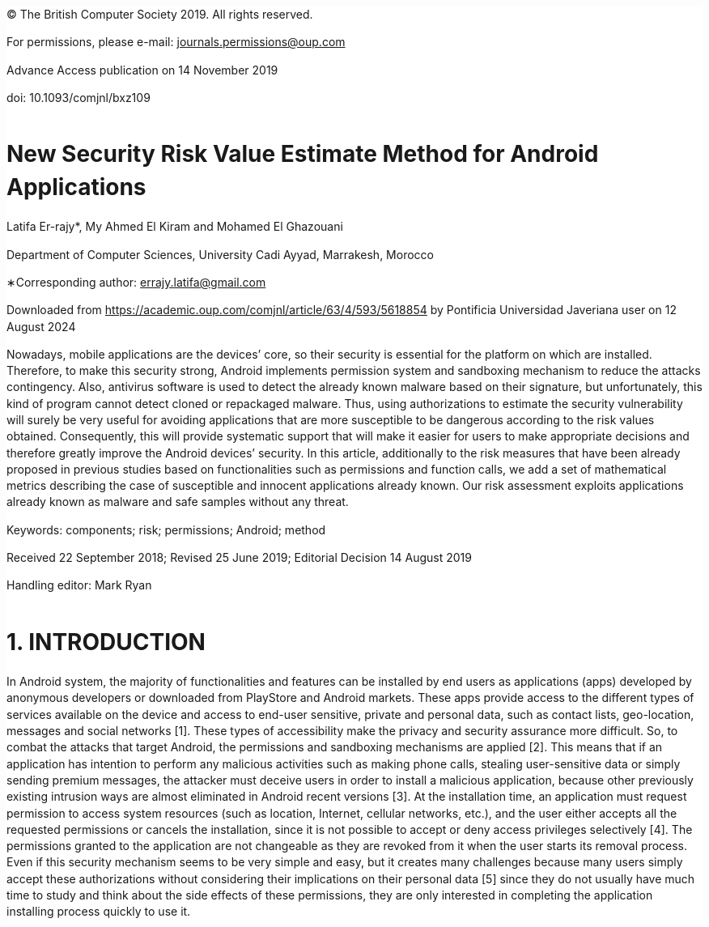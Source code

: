 

© The British Computer Society 2019. All rights reserved.

For permissions, please e-mail: journals.permissions@oup.com

Advance Access publication on 14 November 2019

doi: 10.1093/comjnl/bxz109

# New Security Risk Value Estimate Method for Android Applications

Latifa Er-rajy*, My Ahmed El Kiram and Mohamed El Ghazouani

Department of Computer Sciences, University Cadi Ayyad, Marrakesh, Morocco

∗Corresponding author: errajy.latifa@gmail.com

Downloaded from https://academic.oup.com/comjnl/article/63/4/593/5618854 by Pontificia Universidad Javeriana user on 12 August 2024

Nowadays, mobile applications are the devices’ core, so their security is essential for the platform on which are installed. Therefore, to make this security strong, Android implements permission system and sandboxing mechanism to reduce the attacks contingency. Also, antivirus software is used to detect the already known malware based on their signature, but unfortunately, this kind of program cannot detect cloned or repackaged malware. Thus, using authorizations to estimate the security vulnerability will surely be very useful for avoiding applications that are more susceptible to be dangerous according to the risk values obtained. Consequently, this will provide systematic support that will make it easier for users to make appropriate decisions and therefore greatly improve the Android devices’ security. In this article, additionally to the risk measures that have been already proposed in previous studies based on functionalities such as permissions and function calls, we add a set of mathematical metrics describing the case of susceptible and innocent applications already known. Our risk assessment exploits applications already known as malware and safe samples without any threat.

Keywords: components; risk; permissions; Android; method

Received 22 September 2018; Revised 25 June 2019; Editorial Decision 14 August 2019

Handling editor: Mark Ryan

# 1. INTRODUCTION

In Android system, the majority of functionalities and features can be installed by end users as applications (apps) developed by anonymous developers or downloaded from PlayStore and Android markets. These apps provide access to the different types of services available on the device and access to end-user sensitive, private and personal data, such as contact lists, geo-location, messages and social networks [1]. These types of accessibility make the privacy and security assurance more difficult. So, to combat the attacks that target Android, the permissions and sandboxing mechanisms are applied [2]. This means that if an application has intention to perform any malicious activities such as making phone calls, stealing user-sensitive data or simply sending premium messages, the attacker must deceive users in order to install a malicious application, because other previously existing intrusion ways are almost eliminated in Android recent versions [3]. At the installation time, an application must request permission to access system resources (such as location, Internet, cellular networks, etc.), and the user either accepts all the requested permissions or cancels the installation, since it is not possible to accept or deny access privileges selectively [4]. The permissions granted to the application are not changeable as they are revoked from it when the user starts its removal process. Even if this security mechanism seems to be very simple and easy, but it creates many challenges because many users simply accept these authorizations without considering their implications on their personal data [5] since they do not usually have much time to study and think about the side effects of these permissions, they are only interested in completing the application installing process quickly to use it.
